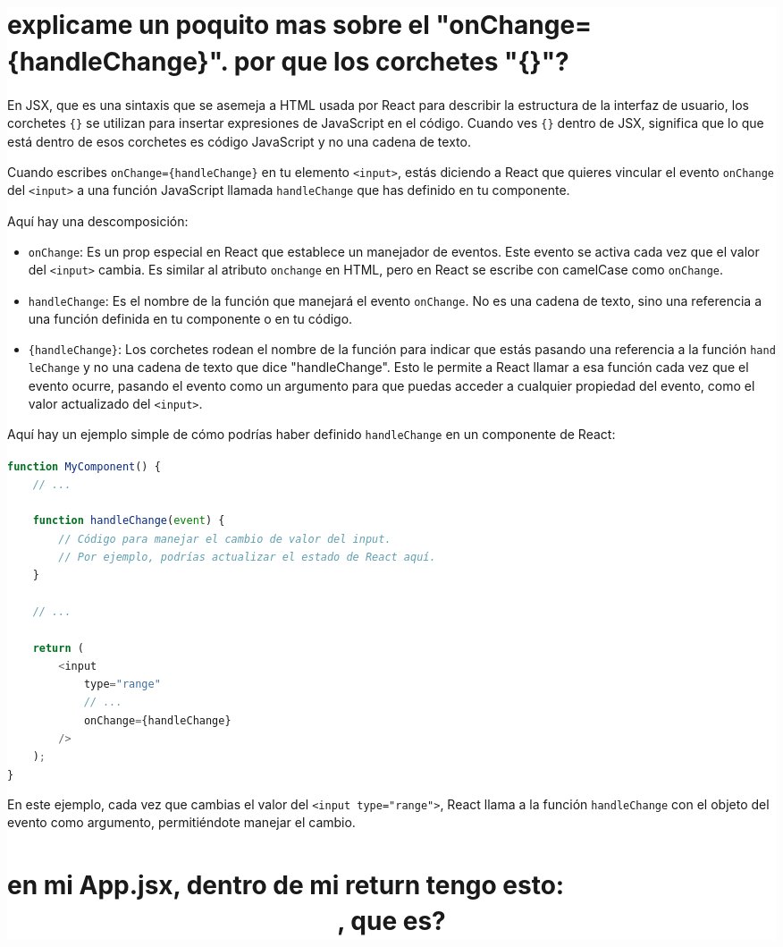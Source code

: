 # explicame un poquito mas sobre el "onChange={handleChange}". por que los corchetes "{}"?

En JSX, que es una sintaxis que se asemeja a HTML usada por React para describir la estructura de la interfaz de usuario, los corchetes `{}` se utilizan para insertar expresiones de JavaScript en el código. Cuando ves `{}` dentro de JSX, significa que lo que está dentro de esos corchetes es código JavaScript y no una cadena de texto.

Cuando escribes `onChange={handleChange}` en tu elemento `<input>`, estás diciendo a React que quieres vincular el evento `onChange` del `<input>` a una función JavaScript llamada `handleChange` que has definido en tu componente.

Aquí hay una descomposición:

-   `onChange`: Es un prop especial en React que establece un manejador de eventos. Este evento se activa cada vez que el valor del `<input>` cambia. Es similar al atributo `onchange` en HTML, pero en React se escribe con camelCase como `onChange`.

-   `handleChange`: Es el nombre de la función que manejará el evento `onChange`. No es una cadena de texto, sino una referencia a una función definida en tu componente o en tu código.

-   `{handleChange}`: Los corchetes rodean el nombre de la función para indicar que estás pasando una referencia a la función `handleChange` y no una cadena de texto que dice "handleChange". Esto le permite a React llamar a esa función cada vez que el evento ocurre, pasando el evento como un argumento para que puedas acceder a cualquier propiedad del evento, como el valor actualizado del `<input>`.

Aquí hay un ejemplo simple de cómo podrías haber definido `handleChange` en un componente de React:

```javascript
function MyComponent() {
    // ...

    function handleChange(event) {
        // Código para manejar el cambio de valor del input.
        // Por ejemplo, podrías actualizar el estado de React aquí.
    }

    // ...

    return (
        <input
            type="range"
            // ...
            onChange={handleChange}
        />
    );
}
```

En este ejemplo, cada vez que cambias el valor del `<input type="range">`, React llama a la función `handleChange` con el objeto del evento como argumento, permitiéndote manejar el cambio.

# en mi App.jsx, dentro de mi return tengo esto: <Header />, que es?
